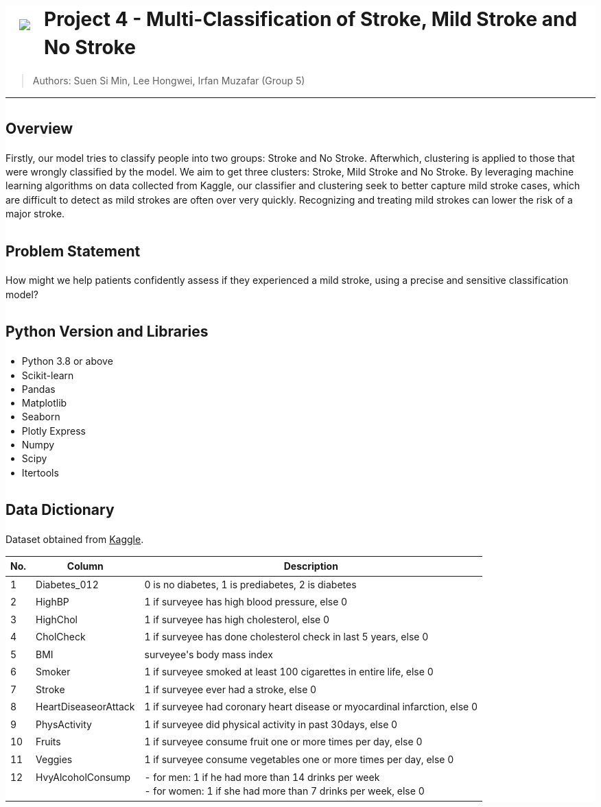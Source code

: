 <img src="http://imgur.com/1ZcRyrc.png" style="float: left; margin: 20px; height: 55px">

# Project 4 - Multi-Classification of Stroke, Mild Stroke and No Stroke

> Authors: Suen Si Min, Lee Hongwei, Irfan Muzafar (Group 5)
---

## Overview

Firstly, our model tries to classify people into two groups: Stroke and No Stroke. Afterwhich, clustering is applied to those that were wrongly classified by the model. We aim to get three clusters: Stroke, Mild Stroke and No Stroke. By leveraging machine learning algorithms on data collected from Kaggle, our classifier and clustering seek to better capture mild stroke cases, which are difficult to detect as mild strokes are often over very quickly. Recognizing and treating mild strokes can lower the risk of a major stroke.

## Problem Statement

How might we help patients confidently assess if they experienced a mild stroke, using a precise and sensitive classification model?

## Python Version and Libraries

- Python 3.8 or above
- Scikit-learn
- Pandas
- Matplotlib
- Seaborn
- Plotly Express
- Numpy
- Scipy
- Itertools

## Data Dictionary

Dataset obtained from [Kaggle](https://www.kaggle.com/datasets/alexteboul/diabetes-health-indicators-dataset).

| No. | Column | Description       |
|-----|------------------------------------------|--------------------------------------------------------|
| 1   | Diabetes_012 | 0 is no diabetes, 1 is prediabetes, 2 is diabetes                       
| 2   | HighBP | 1 if surveyee has high blood pressure, else 0             
| 3   | HighChol | 1 if surveyee has high cholesterol, else 0              
| 4   | CholCheck | 1 if surveyee has done cholesterol check in last 5 years, else 0
| 5   | BMI | surveyee's body mass index                                    
| 6   | Smoker | 1 if surveyee smoked at least 100 cigarettes in entire life, else 0
| 7   | Stroke | 1 if surveyee ever had a stroke, else 0
| 8   | HeartDiseaseorAttack  | 1 if surveyee had coronary heart disease or myocardinal infarction, else 0
| 9   | PhysActivity  | 1 if surveyee did physical activity in past 30days, else 0
| 10  | Fruits | 1 if surveyee consume fruit one or more times per day, else 0
| 11  | Veggies | 1 if surveyee consume vegetables one or more times per day, else 0
| 12  | HvyAlcoholConsump | - for men: 1 if he had more than 14 drinks per week <br>- for women: 1 if she had more than 7 drinks per week, else 0